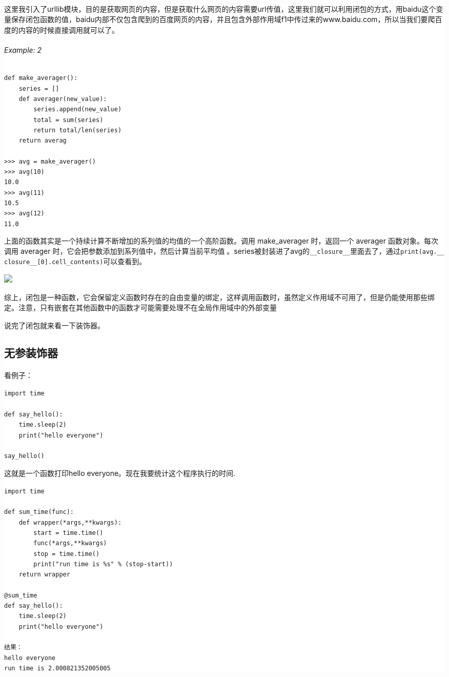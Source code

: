 这里我引入了urllib模块，目的是获取网页的内容，但是获取什么网页的内容需要url传值，这里我们就可以利用闭包的方式，用baidu这个变量保存闭包函数的值，baidu内部不仅包含爬到的百度网页的内容，并且包含外部作用域f1中传过来的www.baidu.com，所以当我们要爬百度的内容的时候直接调用就可以了。

###### Example: 2

```
def make_averager():
	series = []
    def averager(new_value):
        series.append(new_value)
        total = sum(series)
        return total/len(series)
    return averag

>>> avg = make_averager()
>>> avg(10)
10.0
>>> avg(11)
10.5
>>> avg(12)
11.0
```

上面的函数其实是一个持续计算不断增加的系列值的均值的一个高阶函数。调用 make_averager 时，返回一个 averager 函数对象。每次调用 averager 时，它会把参数添加到系列值中，然后计算当前平均值 。series被封装进了avg的`__closure__`里面去了，通过`print(avg.__closure__[0].cell_contents)`可以查看到。

![](http://omk1n04i8.bkt.clouddn.com/17-8-9/82258794.jpg)

综上，闭包是一种函数，它会保留定义函数时存在的自由变量的绑定，这样调用函数时，虽然定义作用域不可用了，但是仍能使用那些绑定。注意，只有嵌套在其他函数中的函数才可能需要处理不在全局作用域中的外部变量 

说完了闭包就来看一下装饰器。

## 无参装饰器

看例子：

```
import time

def say_hello():
    time.sleep(2)
    print("hello everyone")

say_hello()
```

这就是一个函数打印hello everyone。现在我要统计这个程序执行的时间.

```
import time

def sum_time(func):
    def wrapper(*args,**kwargs):
        start = time.time()
        func(*args,**kwargs)
        stop = time.time()
        print("run time is %s" % (stop-start))
    return wrapper

@sum_time
def say_hello():
    time.sleep(2)
    print("hello everyone")
    
结果：
hello everyone
run time is 2.000821352005005
```